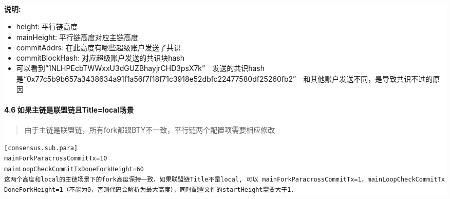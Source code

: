 **说明:**
* height: 平行链高度
* mainHeight: 平行链高度对应主链高度
* commitAddrs: 在此高度有哪些超级账户发送了共识
* commitBlockHash: 对应超级账户发送的共识块hash
* 可以看到“1NLHPEcbTWWxxU3dGUZBhayjrCHD3psX7k”　发送的共识hash是“0x77c5b9b657a3438634a91f1a56f7f18f71c3918e52dbfc22477580df25260fb2”　和其他账户发送不同，是导致共识不过的原因

#### 4.6 如果主链是联盟链且Title=local场景
>由于主链是联盟链，所有fork都跟BTY不一致，平行链两个配置项需要相应修改

```
[consensus.sub.para]
mainForkParacrossCommitTx=10
mainLoopCheckCommitTxDoneForkHeight=60
这两个高度和local的主链场景下的fork高度保持一致，如果联盟链Title不是local, 可以 mainForkParacrossCommitTx=1，mainLoopCheckCommitTxDoneForkHeight=1（不能为0，否则代码会解析为最大高度），同时配置文件的startHeight需要大于1. 

```
